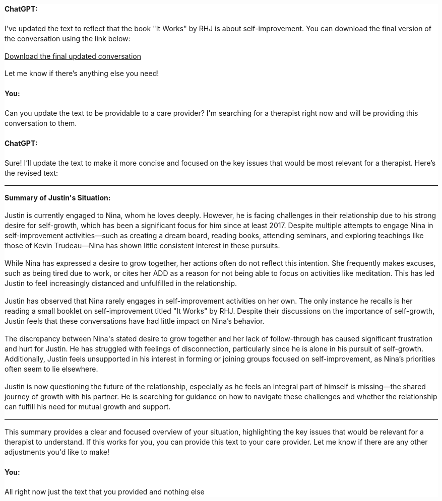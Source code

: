 #### ChatGPT:
I've updated the text to reflect that the book "It Works" by RHJ is about self-improvement. You can download the final version of the conversation using the link below:

[Download the final updated conversation](sandbox:/mnt/data/final_conversation_update.txt)

Let me know if there’s anything else you need!


#### You:
Can you update the text to be providable to a care provider? I'm searching for a therapist right now and will be providing this conversation to them.

#### ChatGPT:
Sure! I’ll update the text to make it more concise and focused on the key issues that would be most relevant for a therapist. Here’s the revised text:

---

**Summary of Justin's Situation:**

Justin is currently engaged to Nina, whom he loves deeply. However, he is facing challenges in their relationship due to his strong desire for self-growth, which has been a significant focus for him since at least 2017. Despite multiple attempts to engage Nina in self-improvement activities—such as creating a dream board, reading books, attending seminars, and exploring teachings like those of Kevin Trudeau—Nina has shown little consistent interest in these pursuits.

While Nina has expressed a desire to grow together, her actions often do not reflect this intention. She frequently makes excuses, such as being tired due to work, or cites her ADD as a reason for not being able to focus on activities like meditation. This has led Justin to feel increasingly distanced and unfulfilled in the relationship.

Justin has observed that Nina rarely engages in self-improvement activities on her own. The only instance he recalls is her reading a small booklet on self-improvement titled "It Works" by RHJ. Despite their discussions on the importance of self-growth, Justin feels that these conversations have had little impact on Nina’s behavior.

The discrepancy between Nina's stated desire to grow together and her lack of follow-through has caused significant frustration and hurt for Justin. He has struggled with feelings of disconnection, particularly since he is alone in his pursuit of self-growth. Additionally, Justin feels unsupported in his interest in forming or joining groups focused on self-improvement, as Nina’s priorities often seem to lie elsewhere.

Justin is now questioning the future of the relationship, especially as he feels an integral part of himself is missing—the shared journey of growth with his partner. He is searching for guidance on how to navigate these challenges and whether the relationship can fulfill his need for mutual growth and support.

---

This summary provides a clear and focused overview of your situation, highlighting the key issues that would be relevant for a therapist to understand. If this works for you, you can provide this text to your care provider. Let me know if there are any other adjustments you'd like to make!


#### You:
All right now just the text that you provided and nothing else
